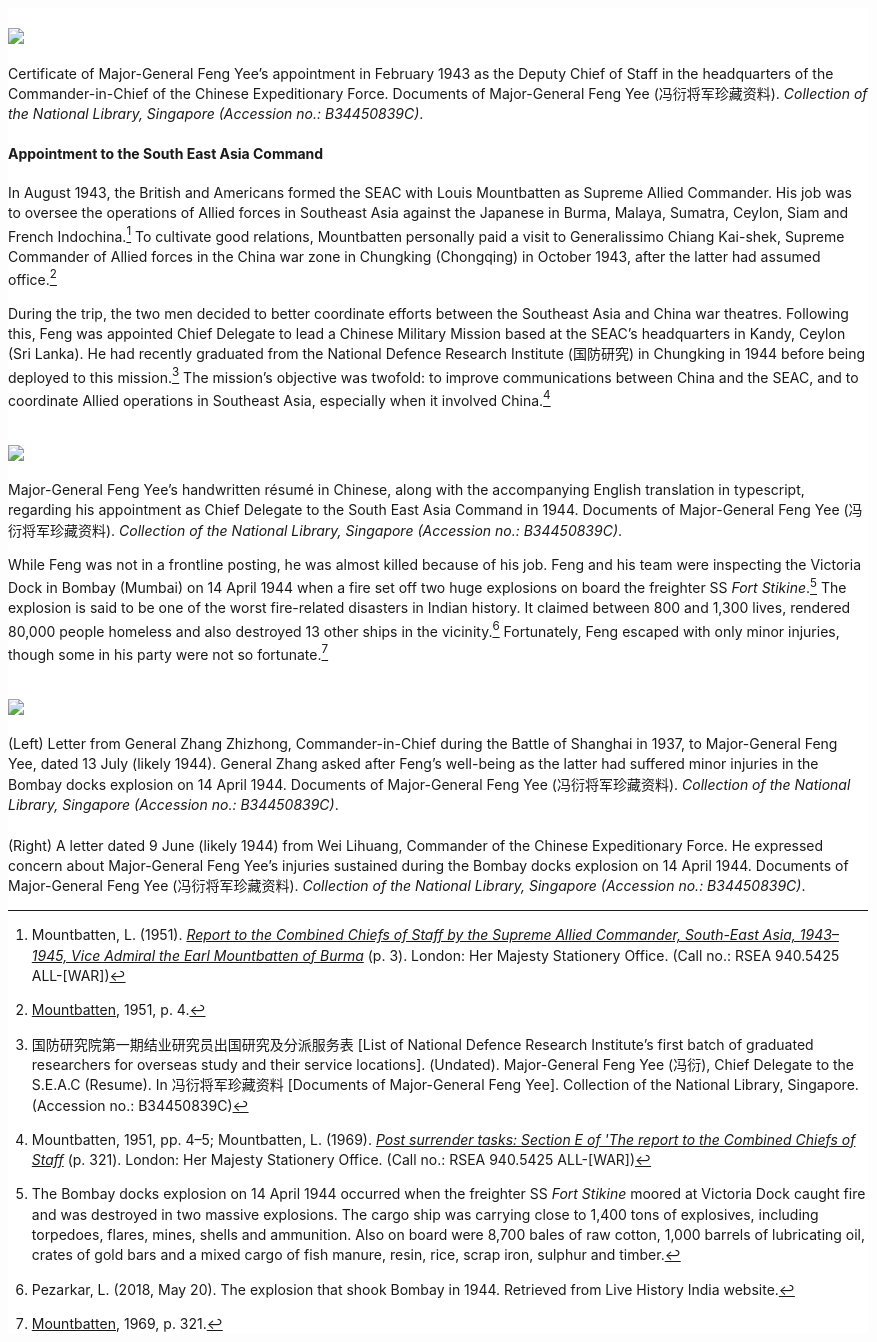 <div style="background-color: white;">
<br>
<img src="/images/Vol-16-issue-1/history/certificate.png">

Certificate of Major-General Feng Yee’s appointment in February 1943 as the Deputy Chief of Staff in the headquarters of the Commander-in-Chief of the Chinese Expeditionary Force. Documents of Major-General Feng Yee (冯衍将军珍藏资料). <i>Collection of the National Library, Singapore (Accession no.: B34450839C)</i>.

</div>

#### **Appointment to the South East Asia Command**

In August 1943, the British and Americans formed the SEAC with Louis Mountbatten as Supreme Allied Commander. His job was to oversee the operations of Allied forces in Southeast Asia against the Japanese in Burma, Malaya, Sumatra, Ceylon, Siam and French Indochina.[^15] To cultivate good relations, Mountbatten personally paid a visit to Generalissimo Chiang Kai-shek, Supreme Commander of Allied forces in the China war zone in Chungking (Chongqing) in October 1943, after the latter had assumed office.[^16]

During the trip, the two men decided to better coordinate efforts between the Southeast Asia and China war theatres. Following this, Feng was appointed Chief Delegate to lead a Chinese Military Mission based at the SEAC’s headquarters in Kandy, Ceylon (Sri Lanka). He had recently graduated from the National Defence Research Institute (国防研究) in Chungking in 1944 before being deployed to this mission.[^17] The mission’s objective was twofold: to improve communications between China and the SEAC, and to coordinate Allied operations in Southeast Asia, especially when it involved China.[^18]

<div style="background-color: white;">
<br>
<img src="/images/Vol-16-issue-1/history/resume.png">

Major-General Feng Yee’s handwritten résumé in Chinese, along with the accompanying English translation in typescript, regarding his appointment as Chief Delegate to the South East Asia Command in 1944. Documents of Major-General Feng Yee (冯衍将军珍藏资料). <i>Collection of the National Library, Singapore (Accession no.: B34450839C)</i>.

</div>

While Feng was not in a frontline posting, he was almost killed because of his job. Feng and his team were inspecting the Victoria Dock in Bombay (Mumbai) on 14 April 1944 when a fire set off two huge explosions on board the freighter SS *Fort Stikine*.[^19] The explosion is said to be one of the worst fire-related disasters in Indian history. It claimed between 800 and 1,300 lives, rendered 80,000 people homeless and also destroyed 13 other ships in the vicinity.[^20] Fortunately, Feng escaped with only minor injuries, though some in his party were not so fortunate.[^21]

<div style="background-color: white;">
<br>
<img src="/images/Vol-16-issue-1/history/letters.png">

(Left) Letter from General Zhang Zhizhong, Commander-in-Chief during the Battle of Shanghai in 1937, to Major-General Feng Yee, dated 13 July (likely 1944). General Zhang asked after Feng’s well-being as the latter had suffered minor injuries in the Bombay docks explosion on 14 April 1944. Documents of Major-General Feng Yee (冯衍将军珍藏资料). <i>Collection of the National Library, Singapore (Accession no.: B34450839C)</i>.<br><br>(Right) A letter dated 9 June (likely 1944) from Wei Lihuang, Commander of the Chinese Expeditionary Force. He expressed concern about Major-General Feng Yee’s injuries sustained during the Bombay docks explosion on 14 April 1944. Documents of Major-General Feng Yee (冯衍将军珍藏资料). <i>Collection of the National Library, Singapore (Accession no.: B34450839C)</i>.


[^1]: The Instrument of Surrender was signed by Supreme Commander of the Allied Powers General Douglas MacArthur on behalf of the Allied Powers as well as representatives from the United States, Britain, Australia, Canada, China, France, the Netherlands, Russia and New Zealand. Japanese Foreign Minister Mamoru Shigemitsu and General Yoshijiro Umezu of the Imperial General Headquarters signed on behalf of Japan.
[^2]: The Municipal Building was renamed City Hall in 1951. Together with the former Supreme Court building, it became the National Gallery Singapore in 2015.
[^3]: Mountbatten, L. (1988). *[Personal diary of Admiral the Lord Louis Mountbatten, Supreme Allied Commander, South-East Asia, 1943–1946](http://eservice.nlb.gov.sg/item_holding_s.aspx?bid=4492436)* (pp. 246–248). London: Collins. (Call no.: RSING 941.0820924 MOU); Cohen, D., &amp; Totani, Y. (2018). *[The Tokyo War Crimes Tribunal: Law, history, and jurisprudence](http://eservice.nlb.gov.sg/item_holding_s.aspx?bid=203895252)* (p. 121). Cambridge, UK; New York, NY, USA: Cambridge University Press. (Call no.: R 341.690268 COH)
[^4]: Singapore Tourist Promotion Board. (1975). *[Historical research on the Surrender Ceremony at City Hall on 12th September 1945](http://eservice.nlb.gov.sg/item_holding_s.aspx?bid=4078648)* (p. 7). Singapore: Singapore Tourist Promotion Board. (Call no.: RSING 940.5425 HIS-[WAR]); 冯家讣告 [Obituary of Feng family]. (1947, December 3). 南方中央日报 [*Southern Central Daily*]. In 冯衍将军珍藏资料 [Documents of Major-General Feng Yee]. Collection of the National Library, Singapore. (Accession no.: B34450839C)
[^5]: [Mountbatten](http://eservice.nlb.gov.sg/item_holding_s.aspx?bid=4492436), 1988, p. 249.
[^6]: 冯家讣告, 3 Dec 1947.
[^7]: 中国军事考察团在新加坡 [Chinese Military Mission in Malaya]. (1941). [良友](https://eservice.nlb.gov.sg/item_holding.aspx?bid=14315957) [*The Young Companion*], 167, 8; (Call no.: R Chinese 059.951YC); 冯衍少将演词. (1945, September 12). 星洲日报总汇报 [*Sin Chew Jit Poh Union Times*], p. 1. In 冯衍将军珍藏资料 [Documents of Major-General Feng Yee]. Collection of the National Library, Singapore. (Accession no.: B34450839C)
[^8]: 华人百科 [Encyclopaedia of Chinese]. 冯衍 [Feng Yee]. Retrieved from 华人百科 website.
[^9]: 曹剑浪 [Cao, J.L.]. (2004). [国民党军简史上册](http://eservice.nlb.gov.sg/item_holding_s.aspx?bid=12311044) [Brief history of Kuomintang Army volume one] (pp. 176, 295). 北京: 解放军出版社 (Call no.: R 951.082 CJL). The Battle of Shanghai (13 August to 26 November 1937) was fought between the National Revolutionary Army of the Republic of China and the Imperial Japanese Army at the beginning of the Second Sino-Japanese War (1937–45). The battle took place over three phases and was described as one of the largest and bloodiest battles of the entire war, resulting in heavy military as well as civilian casualties.
[^10]: 陆军大学校证书 [Certificate of Military College]. (1937, December 25). In 冯衍将军珍藏资料 [Documents of Major-General Feng Yee]. Collection of the National Library, Singapore. (Accession no.: B34450839C)
[^11]: [曹剑浪](http://eservice.nlb.gov.sg/item_holding_s.aspx?bid=12311044), 2004, pp. 625,713.
[^12]: Diamond, J. (2014). *[Stilwell and the Chindits: The Allied campaign for Northern Burma, 1943–1944: Rare photographs from wartime archives](http://eservice.nlb.gov.sg/item_holding_s.aspx?bid=201556675)* (p. 23). England: Pen &amp; Sword Military. (Call no.: RSEA 940.5425910222 DIA-[WAR])
[^13]: [曹剑浪](http://eservice.nlb.gov.sg/item_holding_s.aspx?bid=12311044), 2004, p. 845.
[^14]: 国民政府军事委员会任职令 [Appointment order by the Military Commission]. (1943, February 23). In 冯衍将军珍藏资料 [Documents of Major-General Feng Yee]. Collection of the National Library, Singapore. (Accession no.: B34450839C)
[^15]: Mountbatten, L. (1951). *[Report to the Combined Chiefs of Staff by the Supreme Allied Commander, South-East Asia, 1943–1945, Vice Admiral the Earl Mountbatten of Burma](http://eservice.nlb.gov.sg/item_holding_s.aspx?bid=4083962)* (p. 3). London: Her Majesty Stationery Office. (Call no.: RSEA 940.5425 ALL-[WAR])
[^16]: [Mountbatten](http://eservice.nlb.gov.sg/item_holding_s.aspx?bid=4083962), 1951, p. 4.
[^17]: 国防研究院第一期结业研究员出国研究及分派服务表 [List of National Defence Research Institute’s first batch of graduated researchers for overseas study and their service locations]. (Undated). Major-General Feng Yee (冯衍), Chief Delegate to the S.E.A.C (Resume). In 冯衍将军珍藏资料 [Documents of Major-General Feng Yee]. Collection of the National Library, Singapore. (Accession no.: B34450839C)
[^18]: Mountbatten, 1951, pp. 4–5; Mountbatten, L. (1969). *[Post surrender tasks: Section E of 'The report to the Combined Chiefs of Staff](http://eservice.nlb.gov.sg/item_holding_s.aspx?bid=4128060)* (p. 321). London: Her Majesty Stationery Office. (Call no.: RSEA 940.5425 ALL-[WAR])
[^19]: The Bombay docks explosion on 14 April 1944 occurred when the freighter SS *Fort Stikine* moored at Victoria Dock caught fire and was destroyed in two massive explosions. The cargo ship was carrying close to 1,400 tons of explosives, including torpedoes, flares, mines, shells and ammunition. Also on board were 8,700 bales of raw cotton, 1,000 barrels of lubricating oil, crates of gold bars and a mixed cargo of fish manure, resin, rice, scrap iron, sulphur and timber.
[^20]: Pezarkar, L. (2018, May 20). The explosion that shook Bombay in 1944. Retrieved from Live History India website.
[^21]: [Mountbatten](http://eservice.nlb.gov.sg/item_holding_s.aspx?bid=4128060), 1969, p. 321.
[^22]: Pearson, M. (2010). *[End game Burma 1945: Slim's master stroke, Meiktila 1945](http://eservice.nlb.gov.sg/item_holding_s.aspx?bid=200813167)* (p. 52). South Yorkshire: Pen &amp; Sword Military (Call no.: RSEA 940.5425 PEA-[WAR])
[^23]: Young, E.M. (2004). *[Meiktila 1945: The battle to liberate Burma](http://eservice.nlb.gov.sg/item_holding_s.aspx?bid=14311010)* (p. 68). Oxford: Osprey. (Call no.: R 940.542591 YOU-[WAR])
[^24]: [Pearson](http://eservice.nlb.gov.sg/item_holding_s.aspx?bid=200813167), 2010, pp. 51–54; [Mountbatten](http://eservice.nlb.gov.sg/item_holding_s.aspx?bid=4083962), 1951, pp. 7, 132, 134.
[^25]: 国防训令. 令本部部本部土地及建筑司 [Order of National Defence Ministry. By order of this ministry, Land and Building Division]. (1947, July 21). In 冯衍将军珍藏资料 [Documents of Major-General Feng Yee]. Collection of the National Library, Singapore. (Accession no.: B34450839C)
[^26]: 由冯衍逝世谈到医药改进问题 [A discussion on the issues in improving medical science arising from Feng Yee’s demise]. (1948, March 3). 平民医药周报 [*People Medical Weekly*], p. 3. (Not available in NLB holdings)
[^27]: 冯衍和白崇禧 [Feng Yee and Bai Chongxi]. (2014). 江海晚报多媒体数字版 [Jianghai Wanbao multimedia digital edition]. Retrieved from Jianghai Wanbao website.